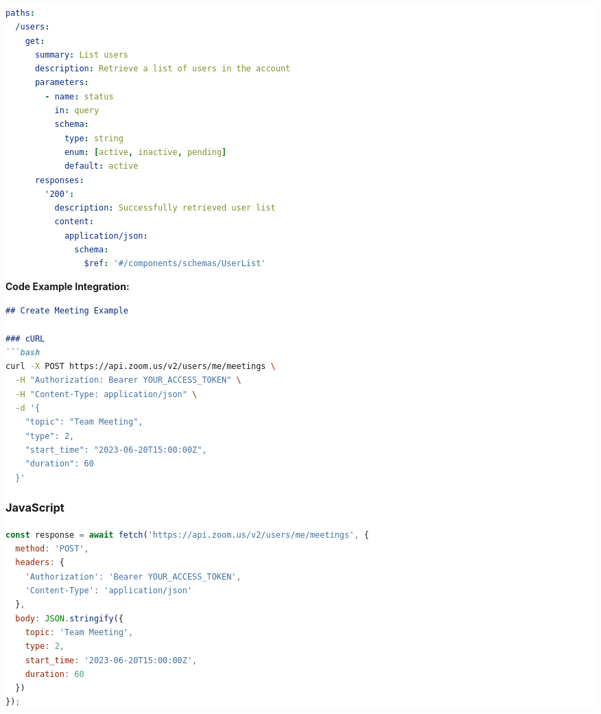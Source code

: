 ```yaml
paths:
  /users:
    get:
      summary: List users
      description: Retrieve a list of users in the account
      parameters:
        - name: status
          in: query
          schema:
            type: string
            enum: [active, inactive, pending]
            default: active
      responses:
        '200':
          description: Successfully retrieved user list
          content:
            application/json:
              schema:
                $ref: '#/components/schemas/UserList'
```

**Code Example Integration:**
```markdown
## Create Meeting Example

### cURL
```bash
curl -X POST https://api.zoom.us/v2/users/me/meetings \
  -H "Authorization: Bearer YOUR_ACCESS_TOKEN" \
  -H "Content-Type: application/json" \
  -d '{
    "topic": "Team Meeting",
    "type": 2,
    "start_time": "2023-06-20T15:00:00Z",
    "duration": 60
  }'
```

### JavaScript
```javascript
const response = await fetch('https://api.zoom.us/v2/users/me/meetings', {
  method: 'POST',
  headers: {
    'Authorization': 'Bearer YOUR_ACCESS_TOKEN',
    'Content-Type': 'application/json'
  },
  body: JSON.stringify({
    topic: 'Team Meeting',
    type: 2,
    start_time: '2023-06-20T15:00:00Z',
    duration: 60
  })
});
```
